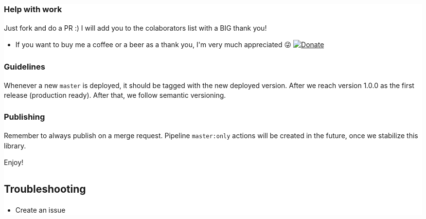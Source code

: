 ### Help with work

Just fork and do a PR :) I will add you to the colaborators list with a BIG thank you!

- If you want to buy me a coffee or a beer as a thank you, I'm very much appreciated :stuck_out_tongue_winking_eye: [![Donate](https://www.paypalobjects.com/en_US/i/btn/btn_donateCC_LG.gif)](https://www.paypal.com/cgi-bin/webscr?cmd=_s-xclick&hosted_button_id=D3J2WXTXLAWK8&source=url)

### Guidelines

Whenever a new `master` is deployed, it should be tagged with the new deployed version.
After we reach version 1.0.0 as the first release (production ready). After that, we follow semantic versioning.

### Publishing

Remember to always publish on a merge request. Pipeline `master:only` actions will be created in the future, once we stabilize this library.

Enjoy!

## Troubleshooting

- Create an issue

